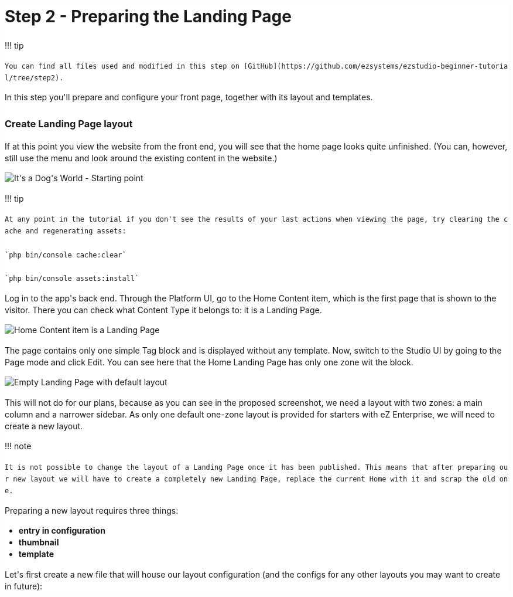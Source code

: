 # Step 2 - Preparing the Landing Page

!!! tip

    You can find all files used and modified in this step on [GitHub](https://github.com/ezsystems/ezstudio-beginner-tutorial/tree/step2).

In this step you'll prepare and configure your front page, together with its layout and templates.

### Create Landing Page layout

If at this point you view the website from the front end, you will see that the home page looks quite unfinished. (You can, however, still use the menu and look around the existing content in the website.)

![It's a Dog's World - Starting point](img/enterprise_tut_starting_point.png "It's a Dog's World - Starting point")

!!! tip

    At any point in the tutorial if you don't see the results of your last actions when viewing the page, try clearing the cache and regenerating assets:

    `php bin/console cache:clear`

    `php bin/console assets:install`

Log in to the app's back end. Through the Platform UI, go to the Home Content item, which is the first page that is shown to the visitor. There you can check what Content Type it belongs to: it is a Landing Page.

![Home Content item is a Landing Page](img/enterprise_tut_home_is_an_lp.png "Home Content item is a Landing Page")

The page contains only one simple Tag block and is displayed without any template. Now, switch to the Studio UI by going to the Page mode and click Edit. You can see here that the Home Landing Page has only one zone wit the block.

![Empty Landing Page with default layout](img/enterprise_tut_empty_single_block.png)

This will not do for our plans, because as you can see in the proposed screenshot, we need a layout with two zones: a main column and a narrower sidebar. As only one default one-zone layout is provided for starters with eZ Enterprise, we will need to create a new layout.

!!! note

    It is not possible to change the layout of a Landing Page once it has been published. This means that after preparing our new layout we will have to create a completely new Landing Page, replace the current Home with it and scrap the old one.

Preparing a new layout requires three things:

- **entry in configuration**
- **thumbnail** 
- **template** 

Let's first create a new file that will house our layout configuration (and the configs for any other layouts you may want to create in future):
